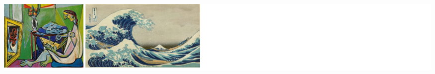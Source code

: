 <img src ="experiments\images\OurStyles\the-muse.jpg" height="128px" /> <img src ="experiments\images\OurStyles\wave.jpg" height="128px" />
